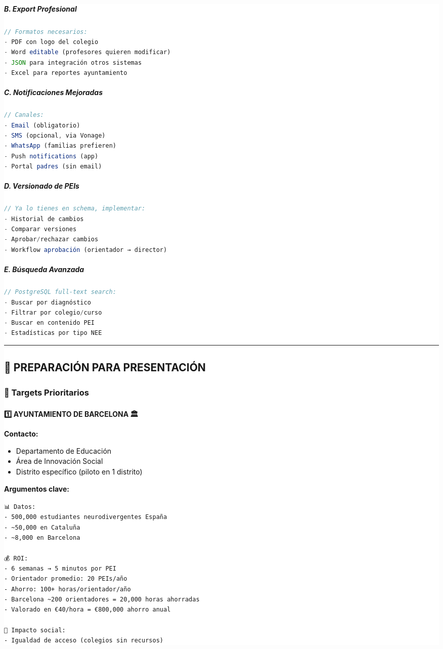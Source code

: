 ##### B. **Export Profesional**
```typescript
// Formatos necesarios:
- PDF con logo del colegio
- Word editable (profesores quieren modificar)
- JSON para integración otros sistemas
- Excel para reportes ayuntamiento
```

##### C. **Notificaciones Mejoradas**
```typescript
// Canales:
- Email (obligatorio)
- SMS (opcional, via Vonage)
- WhatsApp (familias prefieren)
- Push notifications (app)
- Portal padres (sin email)
```

##### D. **Versionado de PEIs**
```typescript
// Ya lo tienes en schema, implementar:
- Historial de cambios
- Comparar versiones
- Aprobar/rechazar cambios
- Workflow aprobación (orientador → director)
```

##### E. **Búsqueda Avanzada**
```typescript
// PostgreSQL full-text search:
- Buscar por diagnóstico
- Filtrar por colegio/curso
- Buscar en contenido PEI
- Estadísticas por tipo NEE
```

---

## 💼 PREPARACIÓN PARA PRESENTACIÓN

### 🎯 Targets Prioritarios

#### 1️⃣ **AYUNTAMIENTO DE BARCELONA** 🏛️

**Contacto:**
- Departamento de Educación
- Área de Innovación Social
- Distrito específico (piloto en 1 distrito)

**Argumentos clave:**
```
📊 Datos:
- 500,000 estudiantes neurodivergentes España
- ~50,000 en Cataluña
- ~8,000 en Barcelona

💰 ROI:
- 6 semanas → 5 minutos por PEI
- Orientador promedio: 20 PEIs/año
- Ahorro: 100+ horas/orientador/año
- Barcelona ~200 orientadores = 20,000 horas ahorradas
- Valorado en €40/hora = €800,000 ahorro anual

🎯 Impacto social:
- Igualdad de acceso (colegios sin recursos)
```